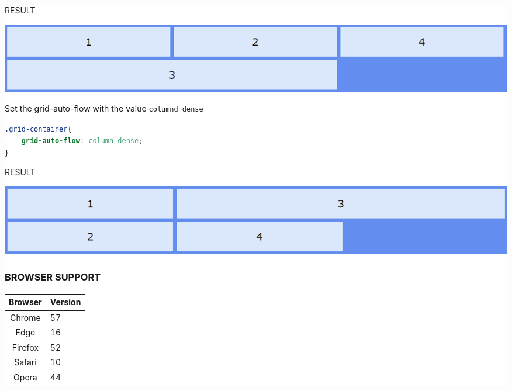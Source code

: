 RESULT

![Example grid-auto-flow with the value dense](./images/example-auto-flow-rowdense.png)

Set the grid-auto-flow with the value `columnd dense`

```CSS
.grid-container{
    grid-auto-flow: column dense;
}
```

RESULT

![Example grid-auto-flow with the value dense](./images/example-auto-flow-columndense.png)

### BROWSER SUPPORT

| Browser | Version |
| :-----: | :------ |
| Chrome  | 57      |
|  Edge   | 16      |
| Firefox | 52      |
| Safari  | 10      |
|  Opera  | 44      |